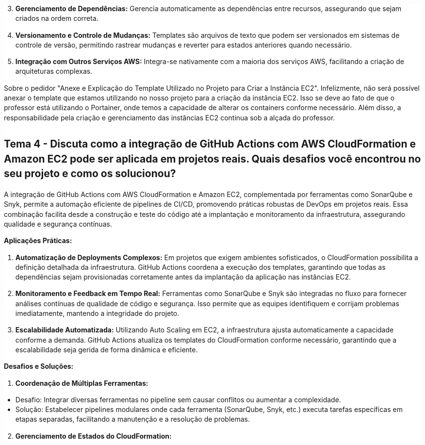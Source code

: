 3. **Gerenciamento de Dependências:**
  Gerencia automaticamente as dependências entre recursos, assegurando que sejam criados na ordem correta.

4. **Versionamento e Controle de Mudanças:**
  Templates são arquivos de texto que podem ser versionados em sistemas de controle de versão, permitindo rastrear mudanças e reverter para estados anteriores quando necessário.

5. **Integração com Outros Serviços AWS:**
  Integra-se nativamente com a maioria dos serviços AWS, facilitando a criação de arquiteturas complexas.

Sobre o pedidor "Anexe e Explicação do Template Utilizado no Projeto para Criar a Instância EC2". Infelizmente, não será possível anexar o template que estamos utilizando no nosso projeto para a criação da instância EC2. Isso se deve ao fato de que o professor está utilizando o Portainer, onde temos a capacidade de alterar os containers conforme necessário. Além disso, a responsabilidade pela criação e gerenciamento das instâncias EC2 continua sob a alçada do professor. 

## Tema 4 - Discuta como a integração de GitHub Actions com AWS CloudFormation e Amazon EC2 pode ser aplicada em projetos reais. Quais desafios você encontrou no seu projeto e como os solucionou?

A integração de GitHub Actions com AWS CloudFormation e Amazon EC2, complementada por ferramentas como SonarQube e Snyk, permite a automação eficiente de pipelines de CI/CD, promovendo práticas robustas de DevOps em projetos reais. Essa combinação facilita desde a construção e teste do código até a implantação e monitoramento da infraestrutura, assegurando qualidade e segurança contínuas.

**Aplicações Práticas:**

1. **Automatização de Deployments Complexos:**
  Em projetos que exigem ambientes sofisticados, o CloudFormation possibilita a definição detalhada da infraestrutura. GitHub Actions coordena a execução dos templates, garantindo que todas as dependências sejam provisionadas corretamente antes da implantação da aplicação nas instâncias EC2.

2. **Monitoramento e Feedback em Tempo Real:**
  Ferramentas como SonarQube e Snyk são integradas no fluxo para fornecer análises contínuas de qualidade de código e segurança. Isso permite que as equipes identifiquem e corrijam problemas imediatamente, mantendo a integridade do projeto.

3. **Escalabilidade Automatizada:**
  Utilizando Auto Scaling em EC2, a infraestrutura ajusta automaticamente a capacidade conforme a demanda. GitHub Actions atualiza os templates do CloudFormation conforme necessário, garantindo que a escalabilidade seja gerida de forma dinâmica e eficiente.

**Desafios e Soluções:**

1. **Coordenação de Múltiplas Ferramentas:**

- Desafio: Integrar diversas ferramentas no pipeline sem causar conflitos ou aumentar a complexidade.
- Solução: Estabelecer pipelines modulares onde cada ferramenta (SonarQube, Snyk, etc.) executa tarefas específicas em etapas separadas, facilitando a manutenção e a resolução de problemas.

2. **Gerenciamento de Estados do CloudFormation:**
